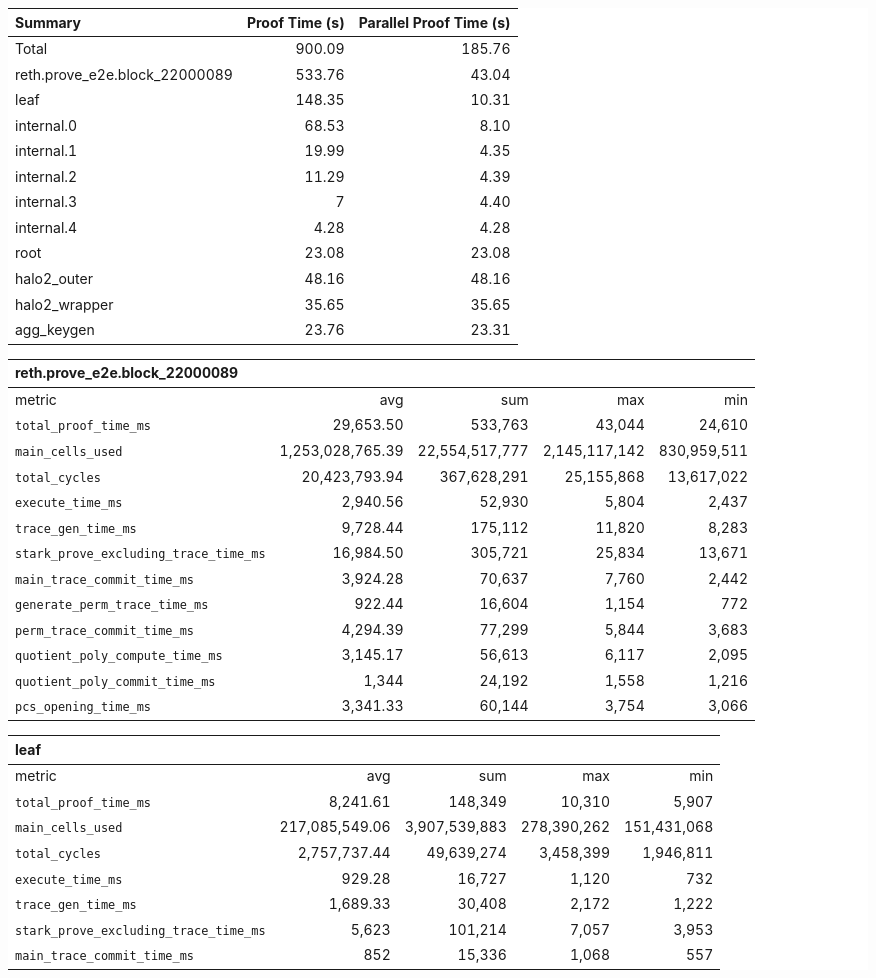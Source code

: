 | Summary | Proof Time (s) | Parallel Proof Time (s) |
|:---|---:|---:|
| Total |  900.09 |  185.76 |
| reth.prove_e2e.block_22000089 |  533.76 |  43.04 |
| leaf |  148.35 |  10.31 |
| internal.0 |  68.53 |  8.10 |
| internal.1 |  19.99 |  4.35 |
| internal.2 |  11.29 |  4.39 |
| internal.3 |  7 |  4.40 |
| internal.4 |  4.28 |  4.28 |
| root |  23.08 |  23.08 |
| halo2_outer |  48.16 |  48.16 |
| halo2_wrapper |  35.65 |  35.65 |
| agg_keygen |  23.76 |  23.31 |


| reth.prove_e2e.block_22000089 |||||
|:---|---:|---:|---:|---:|
|metric|avg|sum|max|min|
| `total_proof_time_ms ` |  29,653.50 |  533,763 |  43,044 |  24,610 |
| `main_cells_used     ` |  1,253,028,765.39 |  22,554,517,777 |  2,145,117,142 |  830,959,511 |
| `total_cycles        ` |  20,423,793.94 |  367,628,291 |  25,155,868 |  13,617,022 |
| `execute_time_ms     ` |  2,940.56 |  52,930 |  5,804 |  2,437 |
| `trace_gen_time_ms   ` |  9,728.44 |  175,112 |  11,820 |  8,283 |
| `stark_prove_excluding_trace_time_ms` |  16,984.50 |  305,721 |  25,834 |  13,671 |
| `main_trace_commit_time_ms` |  3,924.28 |  70,637 |  7,760 |  2,442 |
| `generate_perm_trace_time_ms` |  922.44 |  16,604 |  1,154 |  772 |
| `perm_trace_commit_time_ms` |  4,294.39 |  77,299 |  5,844 |  3,683 |
| `quotient_poly_compute_time_ms` |  3,145.17 |  56,613 |  6,117 |  2,095 |
| `quotient_poly_commit_time_ms` |  1,344 |  24,192 |  1,558 |  1,216 |
| `pcs_opening_time_ms ` |  3,341.33 |  60,144 |  3,754 |  3,066 |

| leaf |||||
|:---|---:|---:|---:|---:|
|metric|avg|sum|max|min|
| `total_proof_time_ms ` |  8,241.61 |  148,349 |  10,310 |  5,907 |
| `main_cells_used     ` |  217,085,549.06 |  3,907,539,883 |  278,390,262 |  151,431,068 |
| `total_cycles        ` |  2,757,737.44 |  49,639,274 |  3,458,399 |  1,946,811 |
| `execute_time_ms     ` |  929.28 |  16,727 |  1,120 |  732 |
| `trace_gen_time_ms   ` |  1,689.33 |  30,408 |  2,172 |  1,222 |
| `stark_prove_excluding_trace_time_ms` |  5,623 |  101,214 |  7,057 |  3,953 |
| `main_trace_commit_time_ms` |  852 |  15,336 |  1,068 |  557 |